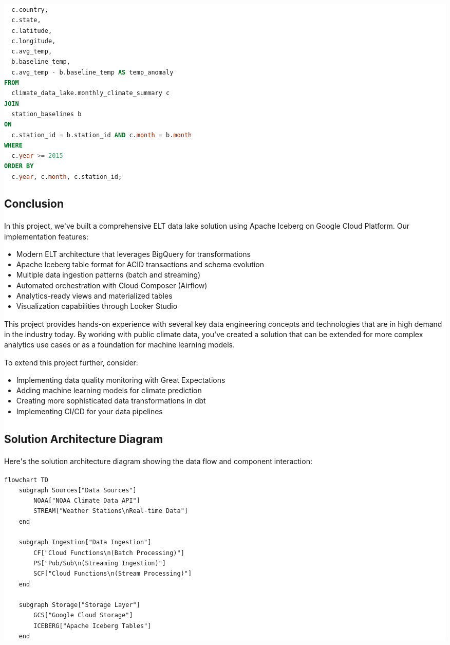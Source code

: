 ```sql
  c.country,
  c.state,
  c.latitude,
  c.longitude,
  c.avg_temp,
  b.baseline_temp,
  c.avg_temp - b.baseline_temp AS temp_anomaly
FROM
  climate_data_lake.monthly_climate_summary c
JOIN
  station_baselines b
ON
  c.station_id = b.station_id AND c.month = b.month
WHERE
  c.year >= 2015
ORDER BY
  c.year, c.month, c.station_id;
```

## Conclusion

In this project, we've built a comprehensive ELT data lake solution using Apache Iceberg on Google Cloud Platform. Our implementation features:

- Modern ELT architecture that leverages BigQuery for transformations
- Apache Iceberg table format for ACID transactions and schema evolution
- Multiple data ingestion patterns (batch and streaming)
- Automated orchestration with Cloud Composer (Airflow)
- Analytics-ready views and materialized tables
- Visualization capabilities through Looker Studio

This project provides hands-on experience with several key data engineering concepts and technologies that are in high demand in the industry today. By working with public climate data, you've created a solution that can be extended for more complex analytics use cases or as a foundation for machine learning models.

To extend this project further, consider:

- Implementing data quality monitoring with Great Expectations
- Adding machine learning models for climate prediction
- Creating more sophisticated data transformations in dbt
- Implementing CI/CD for your data pipelines

## Solution Architecture Diagram

Here's the solution architecture diagram showing the data flow and component interaction:

```mermaid
flowchart TD
    subgraph Sources["Data Sources"]
        NOAA["NOAA Climate Data API"] 
        STREAM["Weather Stations\nReal-time Data"] 
    end

    subgraph Ingestion["Data Ingestion"]
        CF["Cloud Functions\n(Batch Processing)"] 
        PS["Pub/Sub\n(Streaming Ingestion)"] 
        SCF["Cloud Functions\n(Stream Processing)"] 
    end

    subgraph Storage["Storage Layer"]
        GCS["Google Cloud Storage"]
        ICEBERG["Apache Iceberg Tables"]
    end

```